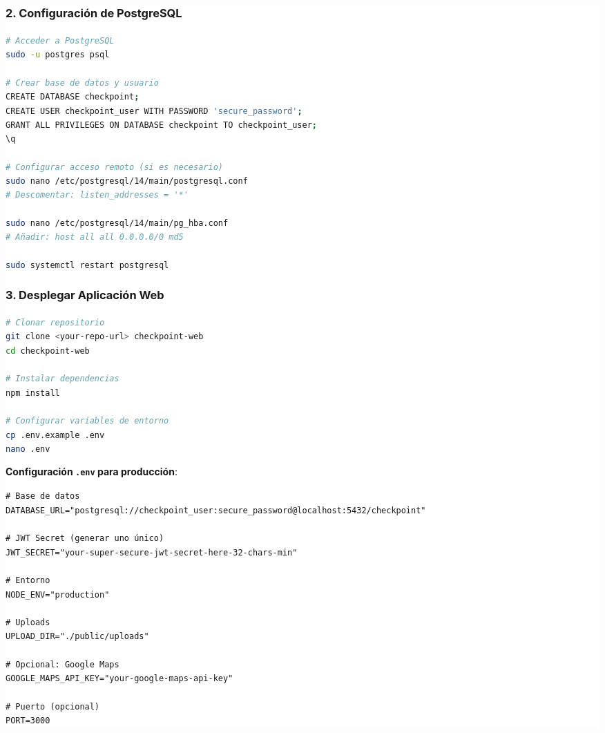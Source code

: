 ### 2. Configuración de PostgreSQL

```bash
# Acceder a PostgreSQL
sudo -u postgres psql

# Crear base de datos y usuario
CREATE DATABASE checkpoint;
CREATE USER checkpoint_user WITH PASSWORD 'secure_password';
GRANT ALL PRIVILEGES ON DATABASE checkpoint TO checkpoint_user;
\q

# Configurar acceso remoto (si es necesario)
sudo nano /etc/postgresql/14/main/postgresql.conf
# Descomentar: listen_addresses = '*'

sudo nano /etc/postgresql/14/main/pg_hba.conf
# Añadir: host all all 0.0.0.0/0 md5

sudo systemctl restart postgresql
```

### 3. Desplegar Aplicación Web

```bash
# Clonar repositorio
git clone <your-repo-url> checkpoint-web
cd checkpoint-web

# Instalar dependencias
npm install

# Configurar variables de entorno
cp .env.example .env
nano .env
```

**Configuración `.env` para producción**:
```env
# Base de datos
DATABASE_URL="postgresql://checkpoint_user:secure_password@localhost:5432/checkpoint"

# JWT Secret (generar uno único)
JWT_SECRET="your-super-secure-jwt-secret-here-32-chars-min"

# Entorno
NODE_ENV="production"

# Uploads
UPLOAD_DIR="./public/uploads"

# Opcional: Google Maps
GOOGLE_MAPS_API_KEY="your-google-maps-api-key"

# Puerto (opcional)
PORT=3000
```
